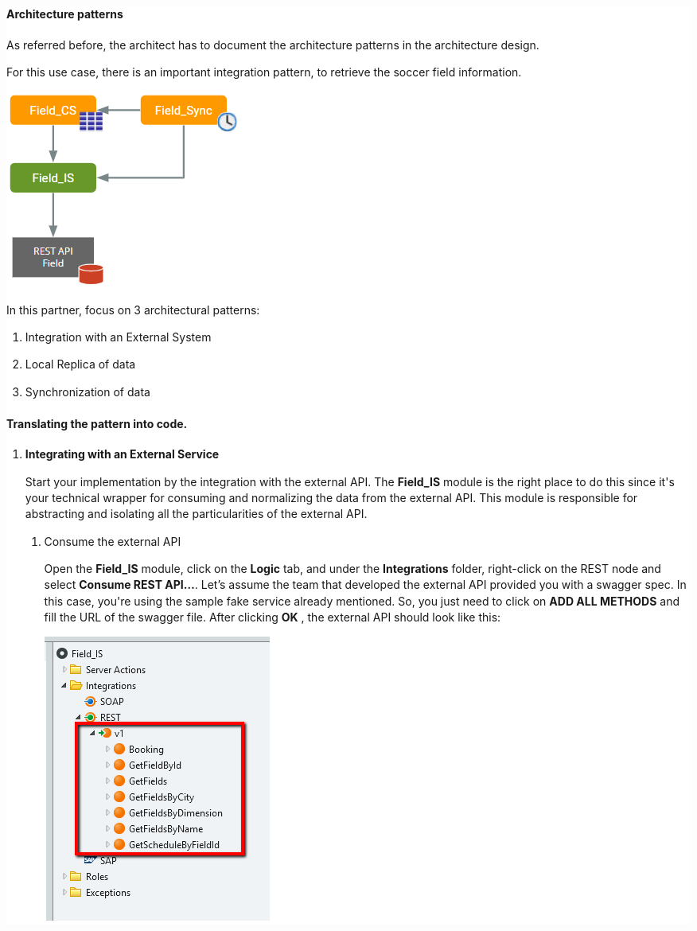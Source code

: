 #### Architecture patterns

As referred before, the architect has to document the architecture patterns in the architecture design.

For this use case, there is an important integration pattern, to retrieve the soccer field information.

![Diagram showing the architectural patterns for retrieving soccer field information.](images/retrieving-soccer-field-info.png "Retrieving Soccer Field Information Diagram")

In this partner, focus on 3 architectural patterns:

1. Integration with an External System

1. Local Replica of data

1. Synchronization of data

#### Translating the pattern into code.

1. **Integrating with an External Service**

    Start your implementation by the integration with the external API. The **Field_IS** module is the right place to do this since it's your technical wrapper for consuming and normalizing the data from the external API. This module is responsible for abstracting and isolating all the particularities of the external API.

    1. Consume the external API

        Open the **Field_IS** module, click on the **Logic** tab, and under the **Integrations** folder, right-click on the REST node and select **Consume REST API…**. Let’s assume the team that developed the external API provided you with a swagger spec. In this case, you're using the sample fake service already mentioned. So, you just need to click on **ADD ALL METHODS** and fill the URL of the swagger file.
        After clicking **OK** , the external API should look like this:

        ![Screenshot of the REST API methods in Service Studio after consuming an external API.](images/consuming-external-api.png "Consuming External API in Service Studio")
